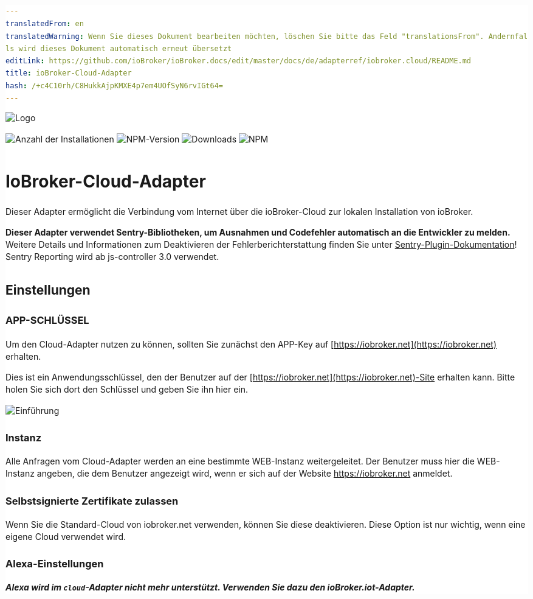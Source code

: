 ```yaml
---
translatedFrom: en
translatedWarning: Wenn Sie dieses Dokument bearbeiten möchten, löschen Sie bitte das Feld "translationsFrom". Andernfalls wird dieses Dokument automatisch erneut übersetzt
editLink: https://github.com/ioBroker/ioBroker.docs/edit/master/docs/de/adapterref/iobroker.cloud/README.md
title: ioBroker-Cloud-Adapter
hash: /+c4C10rh/C8HukkAjpKMXE4p7em4UOfSyN6rvIGt64=
---
```

![Logo](../../../en/adapterref/iobroker.cloud/admin/cloud.png)

![Anzahl der Installationen](http://iobroker.live/badges/cloud-stable.svg)
![NPM-Version](http://img.shields.io/npm/v/iobroker.cloud.svg)
![Downloads](https://img.shields.io/npm/dm/iobroker.cloud.svg)
![NPM](https://nodei.co/npm/iobroker.cloud.png?downloads=true)

# IoBroker-Cloud-Adapter
Dieser Adapter ermöglicht die Verbindung vom Internet über die ioBroker-Cloud zur lokalen Installation von ioBroker.

**Dieser Adapter verwendet Sentry-Bibliotheken, um Ausnahmen und Codefehler automatisch an die Entwickler zu melden.** Weitere Details und Informationen zum Deaktivieren der Fehlerberichterstattung finden Sie unter [Sentry-Plugin-Dokumentation](https://github.com/ioBroker/plugin-sentry#plugin-sentry)! Sentry Reporting wird ab js-controller 3.0 verwendet.

## Einstellungen
### APP-SCHLÜSSEL
Um den Cloud-Adapter nutzen zu können, sollten Sie zunächst den APP-Key auf [https://iobroker.net](https://iobroker.net) erhalten.

Dies ist ein Anwendungsschlüssel, den der Benutzer auf der [https://iobroker.net](https://iobroker.net)-Site erhalten kann. Bitte holen Sie sich dort den Schlüssel und geben Sie ihn hier ein.

![Einführung](../../../en/adapterref/iobroker.cloud/img/intro.png)

### Instanz
Alle Anfragen vom Cloud-Adapter werden an eine bestimmte WEB-Instanz weitergeleitet. Der Benutzer muss hier die WEB-Instanz angeben, die dem Benutzer angezeigt wird, wenn er sich auf der Website https://iobroker.net anmeldet.

### Selbstsignierte Zertifikate zulassen
Wenn Sie die Standard-Cloud von iobroker.net verwenden, können Sie diese deaktivieren. Diese Option ist nur wichtig, wenn eine eigene Cloud verwendet wird.

### Alexa-Einstellungen
***Alexa wird im `cloud`-Adapter nicht mehr unterstützt. Verwenden Sie dazu den ioBroker.iot-Adapter.***
